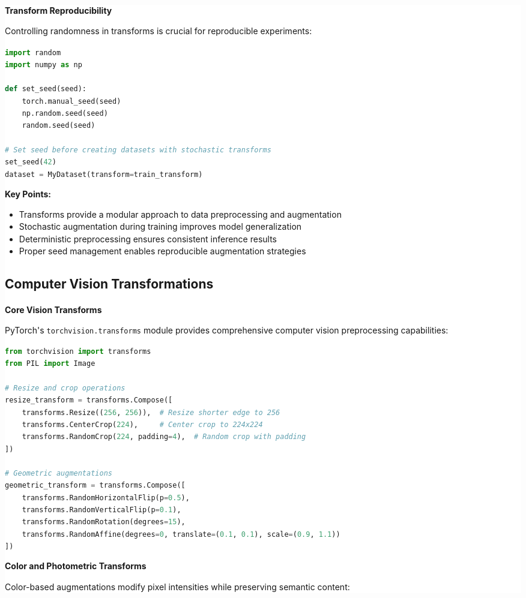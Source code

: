 **Transform Reproducibility**

Controlling randomness in transforms is crucial for reproducible experiments:

```python
import random
import numpy as np

def set_seed(seed):
    torch.manual_seed(seed)
    np.random.seed(seed)
    random.seed(seed)

# Set seed before creating datasets with stochastic transforms
set_seed(42)
dataset = MyDataset(transform=train_transform)
```

**Key Points:**

- Transforms provide a modular approach to data preprocessing and augmentation
- Stochastic augmentation during training improves model generalization
- Deterministic preprocessing ensures consistent inference results
- Proper seed management enables reproducible augmentation strategies

## Computer Vision Transformations

**Core Vision Transforms**

PyTorch's `torchvision.transforms` module provides comprehensive computer vision preprocessing capabilities:

```python
from torchvision import transforms
from PIL import Image

# Resize and crop operations
resize_transform = transforms.Compose([
    transforms.Resize((256, 256)),  # Resize shorter edge to 256
    transforms.CenterCrop(224),     # Center crop to 224x224
    transforms.RandomCrop(224, padding=4),  # Random crop with padding
])

# Geometric augmentations
geometric_transform = transforms.Compose([
    transforms.RandomHorizontalFlip(p=0.5),
    transforms.RandomVerticalFlip(p=0.1),
    transforms.RandomRotation(degrees=15),
    transforms.RandomAffine(degrees=0, translate=(0.1, 0.1), scale=(0.9, 1.1))
])
```

**Color and Photometric Transforms**

Color-based augmentations modify pixel intensities while preserving semantic content:
